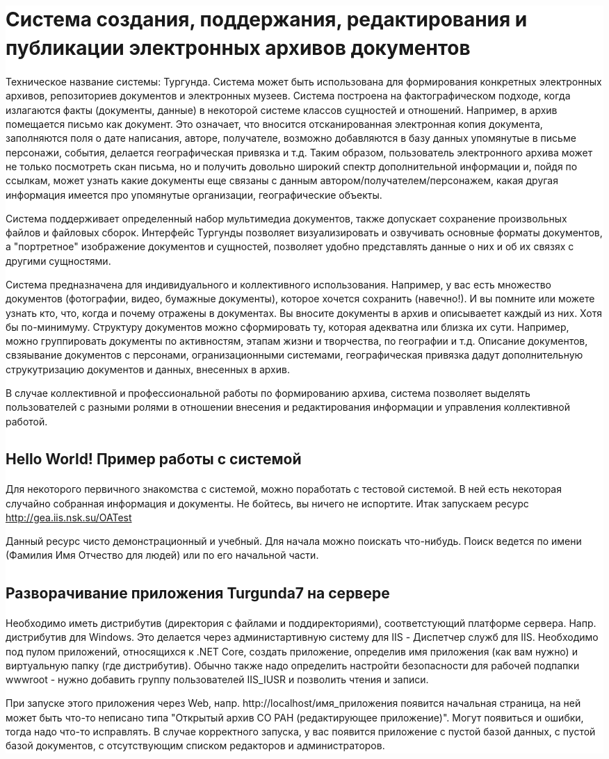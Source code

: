 
# Система создания, поддержания, редактирования и публикации электронных архивов документов

Техническое название системы: Тургунда. Система может быть использована для формирования конкретных электронных архивов, репозиториев документов и электронных музеев. Система построена на фактографическом подходе, когда излагаются факты (документы, данные) в некоторой системе классов сущностей и отношений. Например, в архив помещается письмо как документ. Это означает, что вносится отсканированная электронная копия документа, заполняются поля о дате написания, авторе, получателе, возможно добавляются в базу данных упомянутые в письме персонажи, события, делается географическая привязка и т.д. Таким образом, пользователь электронного архива может не только посмотреть скан письма, но и получить довольно широкий спектр дополнительной информации и, пойдя по ссылкам, может узнать какие документы еще связаны с данным автором/получателем/персонажем, какая другая информация имеется про упомянутые организации, географические объекты.

Система поддерживает определенный набор мультимедиа документов, также допускает сохранение произвольных файлов и файловых сборок. Интерфейс Тургунды позволяет визуализировать и озвучивать основные форматы документов, а "портретное" изображение документов и сущностей, позволяет удобно представлять данные о них и об их связях с другими сущностями. 

Система предназначена для индивидуального и коллективного использования. Например, у вас есть множество документов (фотографии, видео, бумажные документы), которое хочется сохранить (навечно!). И вы помните или можете узнать кто, что, когда и почему отражены в документах. Вы вносите документы в архив и описываетет каждый из них. Хотя бы по-минимуму. Структуру документов можно сформировать ту, которая адекватна или близка их сути. Например, можно группировать документы по активностям, этапам жизни и творчества, по географии и т.д. Описание документов, свзяывание документов с персонами, огранизационными системами, географическая привязка дадут дополнительную струкутризацию документов и данных, внесенных в архив.

В случае коллективной и профессиональной работы по формированию архива, система позволяет выделять пользователей с разными ролями в отношении внесения и редактирования информации и управления коллективной работой.

## Hello World! Пример работы с системой
Для некоторого первичного знакомства с системой, можно поработать с тестовой системой. В ней есть некоторая случайно собранная информация и документы. Не бойтесь, вы ничего не испортите. Итак запускаем ресурс http://gea.iis.nsk.su/OATest

Данный ресурс чисто демонстрационный и  учебный. Для начала можно поискать что-нибудь. Поиск ведется по имени (Фамилия Имя Отчество для людей) или по его начальной части.  

## Разворачивание приложения Turgunda7 на сервере
Необходимо иметь дистрибутив (директория с файлами и поддиректориями), соответстующий платформе сервера. Напр. дистрибутив для Windows. Это делается через администартивную систему для IIS - Диспетчер служб для IIS. Необходимо под пулом приложений, относящихся к .NET Core, создать приложение, определив имя приложения (как вам нужно) и виртуальную папку (где дистрибутив). Обычно также надо определить настройти безопасности для рабочей подпапки wwwroot - нужно добавить группу пользователей IIS_IUSR и позволить чтения и записи.

При запуске этого приложения через Web, напр. http://localhost/имя_приложения
появится начальная страница, на ней может быть что-то неписано типа "Открытый архив СО РАН (редактирующее приложение)". Могут появиться и ошибки, тогда надо что-то исправлять. В случае корректного запуска, у вас появится приложение с пустой базой данных, с пустой базой документов, с отсутствующим списком редакторов и администраторов. 
